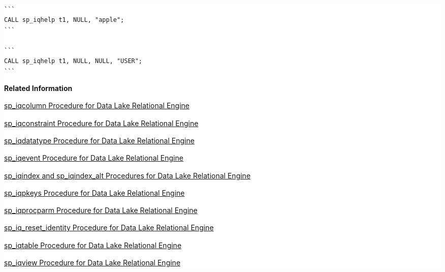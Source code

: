     ```
    CALL sp_iqhelp t1, NULL, "apple";
    ```

    ```
    CALL sp_iqhelp t1, NULL, NULL, "USER";
    ```


**Related Information**  


[sp\_iqcolumn Procedure for Data Lake Relational Engine](sp-iqcolumn-procedure-for-data-lake-relational-engine-a59eafa.md "Displays information about columns in a database.")

[sp\_iqconstraint Procedure for Data Lake Relational Engine](sp-iqconstraint-procedure-for-data-lake-relational-engine-a5a0395.md "Lists referential integrity constraints defined using CREATE TABLE or ALTER TABLE for the specified table or column.")

[sp\_iqdatatype Procedure for Data Lake Relational Engine](sp-iqdatatype-procedure-for-data-lake-relational-engine-a5a247c.md "Displays information about system data types and user-defined data types.")

[sp\_iqevent Procedure for Data Lake Relational Engine](sp-iqevent-procedure-for-data-lake-relational-engine-a5a872a.md "Displays information about system and user-defined events.")

[sp\_iqindex and sp\_iqindex\_alt Procedures for Data Lake Relational Engine](sp-iqindex-and-sp-iqindex-alt-procedures-for-data-lake-relational-engine-a5aa7ea.md "Lists information about indexes.")

[sp\_iqpkeys Procedure for Data Lake Relational Engine](sp-iqpkeys-procedure-for-data-lake-relational-engine-a5b1c11.md "Displays information about primary keys and primary key constraints by table, column, table owner, or for all data lake Relational Engine tables in the database.")

[sp\_iqprocparm Procedure for Data Lake Relational Engine](sp-iqprocparm-procedure-for-data-lake-relational-engine-a5b2c2d.md "Displays information about stored procedure parameters, including result set variables and SQLSTATE/SQLCODE error values.")

[sp\_iq\_reset\_identity Procedure for Data Lake Relational Engine](sp-iq-reset-identity-procedure-for-data-lake-relational-engine-a5b4402.md "Sets the seed of the Identity/Autoincrement column associated with the specified table to the specified value.")

[sp\_iqtable Procedure for Data Lake Relational Engine](sp-iqtable-procedure-for-data-lake-relational-engine-a5b959d.md "Displays information about tables in the database.")

[sp\_iqview Procedure for Data Lake Relational Engine](sp-iqview-procedure-for-data-lake-relational-engine-a5bdee7.md "Displays information about views in a database.")

